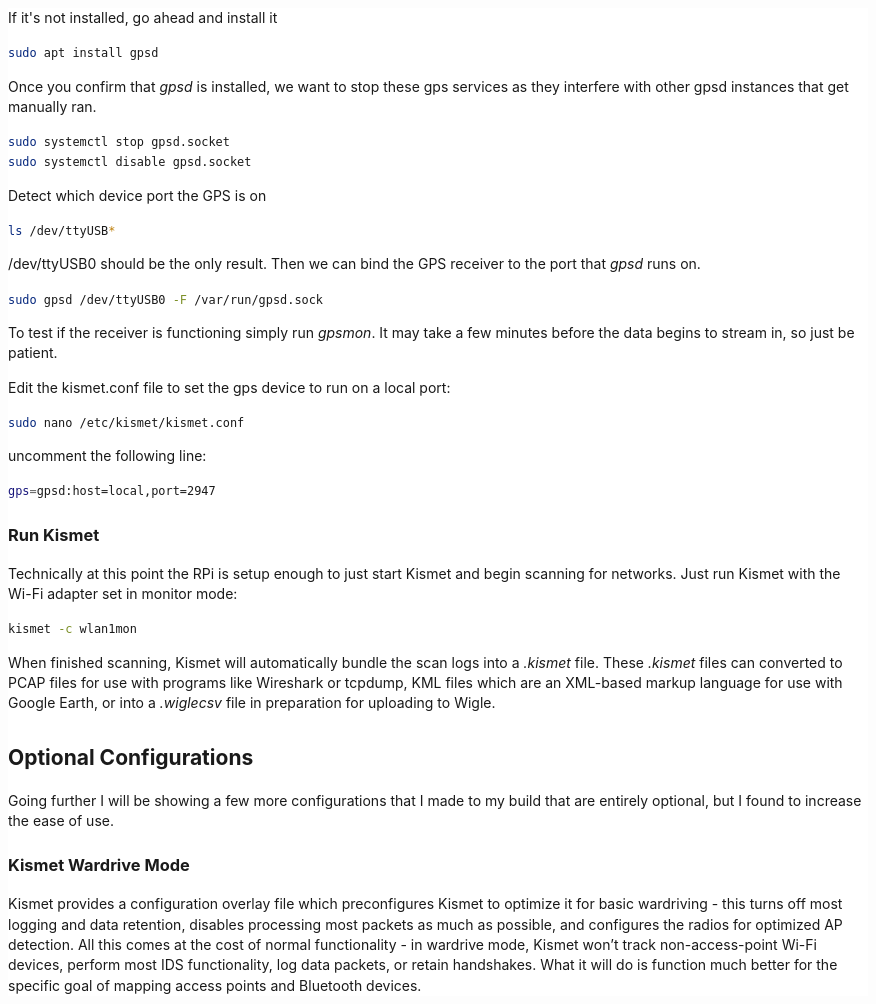 If it's not installed, go ahead and install it
```bash
sudo apt install gpsd
```

Once you confirm that _gpsd_ is installed, we want to stop these gps services as they interfere with other gpsd instances that get manually ran.
```bash
sudo systemctl stop gpsd.socket
sudo systemctl disable gpsd.socket
```

Detect which device port the GPS is on
```bash
ls /dev/ttyUSB*
```

/dev/ttyUSB0 should be the only result. Then we can bind the GPS receiver to the port that _gpsd_ runs on.
```bash
sudo gpsd /dev/ttyUSB0 -F /var/run/gpsd.sock 
```

To test if the receiver is functioning simply run _gpsmon_. It may take a few minutes before the data begins to stream in, so just be patient.

Edit the kismet.conf file to set the gps device to run on a local port:
```bash
sudo nano /etc/kismet/kismet.conf
```

uncomment the following line: 
```bash
gps=gpsd:host=local,port=2947
```

### Run Kismet

Technically at this point the RPi is setup enough to just start Kismet and begin scanning for networks. Just run Kismet with the Wi-Fi adapter set in monitor mode:
```bash
kismet -c wlan1mon
```

When finished scanning, Kismet will automatically bundle the scan logs into a _.kismet_ file. These _.kismet_ files can converted to PCAP files for use with programs like Wireshark or tcpdump, KML files which are an XML-based markup language for use with Google Earth, or into a _.wiglecsv_ file in preparation for uploading to Wigle.

## Optional Configurations

Going further I will be showing a few more configurations that I made to my build that are entirely optional, but I found to increase the ease of use.

### Kismet Wardrive Mode

Kismet provides a configuration overlay file which preconfigures Kismet to optimize it for basic wardriving - this turns off most logging and data retention, disables processing most packets as much as possible, and configures the radios for optimized AP detection. All this comes at the cost of normal functionality - in wardrive mode, Kismet won’t track non-access-point Wi-Fi devices, perform most IDS functionality, log data packets, or retain handshakes. What it will do is function much better for the specific goal of mapping access points and Bluetooth devices.
